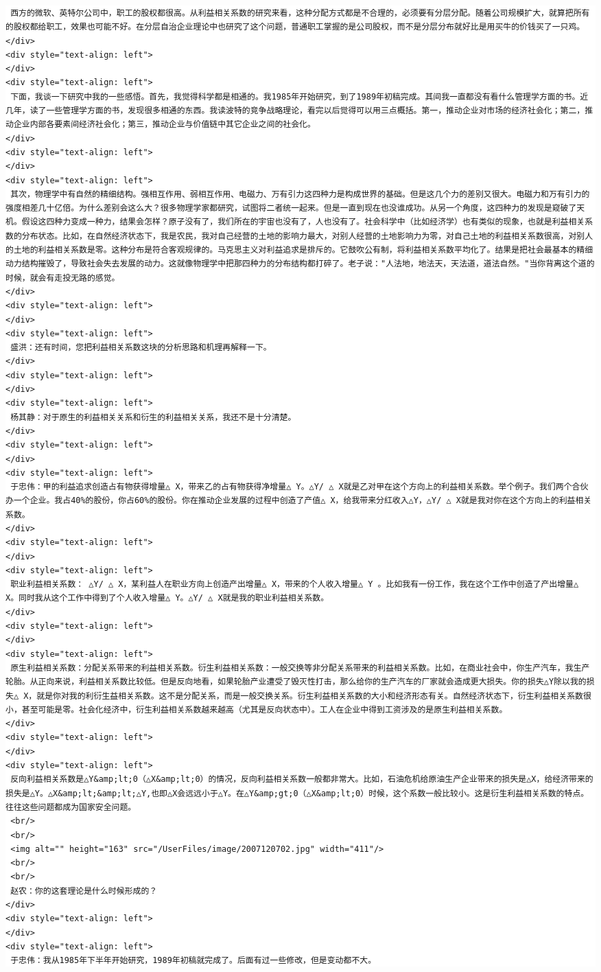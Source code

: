     西方的微软、英特尔公司中，职工的股权都很高。从利益相关系数的研究来看，这种分配方式都是不合理的，必须要有分层分配。随着公司规模扩大，就算把所有的股权都给职工，效果也可能不好。在分层自治企业理论中也研究了这个问题，普通职工掌握的是公司股权，而不是分层分布就好比是用买牛的价钱买了一只鸡。
    </div>
    <div style="text-align: left">
    </div>
    <div style="text-align: left">
     下面，我谈一下研究中我的一些感悟。首先，我觉得科学都是相通的。我1985年开始研究，到了1989年初稿完成。其间我一直都没有看什么管理学方面的书。近几年，读了一些管理学方面的书，发现很多相通的东西。我读波特的竞争战略理论，看完以后觉得可以用三点概括。第一，推动企业对市场的经济社会化；第二，推动企业内部各要素间经济社会化；第三，推动企业与价值链中其它企业之间的社会化。
    </div>
    <div style="text-align: left">
    </div>
    <div style="text-align: left">
     其次，物理学中有自然的精细结构。强相互作用、弱相互作用、电磁力、万有引力这四种力是构成世界的基础。但是这几个力的差别又很大。电磁力和万有引力的强度相差几十亿倍。为什么差别会这么大？很多物理学家都研究，试图将二者统一起来。但是一直到现在也没谁成功。从另一个角度，这四种力的发现是窥破了天机。假设这四种力变成一种力，结果会怎样？原子没有了，我们所在的宇宙也没有了，人也没有了。社会科学中（比如经济学）也有类似的现象，也就是利益相关系数的分布状态。比如，在自然经济状态下，我是农民，我对自己经营的土地的影响力最大，对别人经营的土地影响力为零，对自己土地的利益相关系数很高，对别人的土地的利益相关系数是零。这种分布是符合客观规律的。马克思主义对利益追求是排斥的。它鼓吹公有制，将利益相关系数平均化了。结果是把社会最基本的精细动力结构摧毁了，导致社会失去发展的动力。这就像物理学中把那四种力的分布结构都打碎了。老子说："人法地，地法天，天法道，道法自然。"当你背离这个道的时候，就会有走投无路的感觉。
    </div>
    <div style="text-align: left">
    </div>
    <div style="text-align: left">
     盛洪：还有时间，您把利益相关系数这块的分析思路和机理再解释一下。
    </div>
    <div style="text-align: left">
    </div>
    <div style="text-align: left">
     杨其静：对于原生的利益相关关系和衍生的利益相关关系，我还不是十分清楚。
    </div>
    <div style="text-align: left">
    </div>
    <div style="text-align: left">
     于忠伟：甲的利益追求创造占有物获得增量△ X，带来乙的占有物获得净增量△ Y。△Y/ △ X就是乙对甲在这个方向上的利益相关系数。举个例子。我们两个合伙办一个企业。我占40%的股份，你占60%的股份。你在推动企业发展的过程中创造了产值△ X，给我带来分红收入△Y，△Y/ △ X就是我对你在这个方向上的利益相关系数。
    </div>
    <div style="text-align: left">
    </div>
    <div style="text-align: left">
     职业利益相关系数： △Y/ △ X，某利益人在职业方向上创造产出增量△ X，带来的个人收入增量△ Y 。比如我有一份工作，我在这个工作中创造了产出增量△ X。同时我从这个工作中得到了个人收入增量△ Y。△Y/ △ X就是我的职业利益相关系数。
    </div>
    <div style="text-align: left">
    </div>
    <div style="text-align: left">
     原生利益相关系数：分配关系带来的利益相关系数。衍生利益相关系数：一般交换等非分配关系带来的利益相关系数。比如，在商业社会中，你生产汽车，我生产轮胎。从正向来说，利益相关系数比较低。但是反向地看，如果轮胎产业遭受了毁灭性打击，那么给你的生产汽车的厂家就会造成更大损失。你的损失△Y除以我的损失△ X，就是你对我的利衍生益相关系数。这不是分配关系，而是一般交换关系。衍生利益相关系数的大小和经济形态有关。自然经济状态下，衍生利益相关系数很小，甚至可能是零。社会化经济中，衍生利益相关系数越来越高（尤其是反向状态中）。工人在企业中得到工资涉及的是原生利益相关系数。
    </div>
    <div style="text-align: left">
    </div>
    <div style="text-align: left">
     反向利益相关系数是△Y&amp;lt;0（△X&amp;lt;0）的情况，反向利益相关系数一般都非常大。比如，石油危机给原油生产企业带来的损失是△X，给经济带来的损失是△Y。△X&amp;lt;&amp;lt;△Y,也即△X会远远小于△Y。在△Y&amp;gt;0（△X&amp;lt;0）时候，这个系数一般比较小。这是衍生利益相关系数的特点。往往这些问题都成为国家安全问题。
     <br/>
     <br/>
     <img alt="" height="163" src="/UserFiles/image/2007120702.jpg" width="411"/>
     <br/>
     <br/>
     赵农：你的这套理论是什么时候形成的？
    </div>
    <div style="text-align: left">
    </div>
    <div style="text-align: left">
     于忠伟：我从1985年下半年开始研究，1989年初稿就完成了。后面有过一些修改，但是变动都不大。